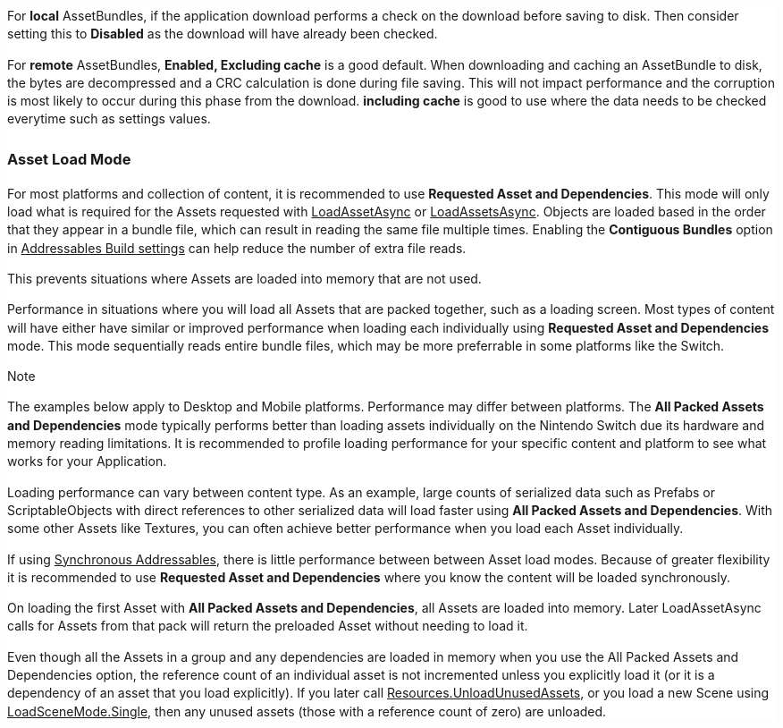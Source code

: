 For __local__ AssetBundles, if the application download performs a check on the download before saving to disk. Then consider setting this to __Disabled__ as the download will have already been checked.

For __remote__ AssetBundles, __Enabled, Excluding cache__ is a good default. When downloading and caching an AssetBundle to disk, the bytes are decompressed and a CRC calculation is done during file saving. This will not impact performance and the corruption is most likely to occur during this phase from the download. __including cache__ is good to use where the data needs to be checked everytime such as settings values.

### Asset Load Mode

For most platforms and collection of content, it is recommended to use __Requested Asset and Dependencies__. This mode will only load what is required for the Assets requested with [LoadAssetAsync] or [LoadAssetsAsync]. Objects are loaded based in the order that they appear in a bundle file, which can result in reading the same file multiple times. Enabling the __Contiguous Bundles__ option in [Addressables Build settings] can help reduce the number of extra file reads.

This prevents situations where Assets are loaded into memory that are not used.

Performance in situations where you will load all Assets that are packed together, such as a loading screen. Most types of content will have either have similar or improved performance when loading each individually using __Requested Asset and Dependencies__ mode. This mode sequentially reads entire bundle files, which may be more preferrable in some platforms like the Switch.

> [!NOTE] 
> The examples below apply to Desktop and Mobile platforms. Performance may differ between platforms. The __All Packed Assets and Dependencies__ mode typically performs better than loading assets individually on the Nintendo Switch due its hardware and memory reading limitations. 
> It is recommended to profile loading performance for your specific content and platform to see what works for your Application.

Loading performance can vary between content type. As an example, large counts of serialized data such as Prefabs or ScriptableObjects with direct references to other serialized data will load faster using __All Packed Assets and Dependencies__. With some other Assets like Textures, you can often achieve better performance when you load each Asset individually.

If using [Synchronous Addressables], there is little performance between between Asset load modes. Because of greater flexibility it is recommended to use __Requested Asset and Dependencies__ where you know the content will be loaded synchronously.

On loading the first Asset with __All Packed Assets and Dependencies__, all Assets are loaded into memory. Later LoadAssetAsync calls for Assets from that pack will return the preloaded Asset without 
needing to load it. 

Even though all the Assets in a group and any dependencies are loaded in memory when you use the All Packed Assets and Dependencies option, the reference count of an individual asset is not incremented unless you explicitly load it (or it is a dependency of an asset that you load explicitly). If you later call [Resources.UnloadUnusedAssets], or you load a new Scene using [LoadSceneMode.Single], then any unused assets (those with a reference count of zero) are unloaded.

[Addressable System Settings]: xref:addressables-asset-settings
[AddressableAssetGroup]: xref:UnityEditor.AddressableAssets.Settings.AddressableAssetGroup
[AddressableAssetGroupSchema]: xref:UnityEditor.AddressableAssets.Settings.AddressableAssetGroupSchema
[Addressables Build settings]: xref:addressables-asset-settings#build
[Addressables Groups window]: xref:addressables-groups-window
[Addressables Settings]: xref:addressables-asset-settings
[Addressables system settings]: xref:addressables-asset-settings
[Analyze]: xref:addressables-analyze-tool
[Asset Load Mode]: #asset-load-mode
[AssetBundle Compression]: xref:addressables-group-settings#assetbundle-compression
[AssetBundle compression manual page]: xref:AssetBundles-Cache
[AssetReference]: xref:addressables-asset-references
[Build scripts]: xref:addressables-builds#build-commands
[Builds]: xref:addressables-builds
[Building and running a WebGL project]: xref:webgl-building#AssetBundles
[content state file]: xref:addressables-build-artifacts#content-state-file
[Content update builds]: xref:addressables-content-update-builds
[Content Workflow: Update Restrictions]: xref:addressables-content-update-builds#settings
[Custom Inspector scripts]: xref:VariablesAndTheInspector
[Default Build Script]: xref:addressables-builds
[Event Viewer]: xref:addressables-event-viewer
[Group settings]: #addressables-group-schemas
[Group Templates]: #group-templates
[Group templates]: #group-templates
[Hosting]: xref:addressables-asset-hosting-services
[Labels]: xref:addressables-labels
[Loading Addressable assets]: xref:addressables-api-load-asset-async
[LoadAssetAsync]:  xref:UnityEngine.AddressableAssets.Addressables.LoadAssetAsync*
[LoadAssetsAsync]: xref:UnityEngine.AddressableAssets.Addressables.LoadAssetsAsync``1(System.Collections.Generic.IList{System.Object},System.Action{``0},UnityEngine.AddressableAssets.Addressables.MergeMode)
[LoadSceneMode.Single]: xref:UnityEngine.SceneManagement.LoadSceneMode.Single
[Organizing Addressable Assets]: xref:addressables-assets-development-cycle#organizing-addressable-assets
[Play Mode Scripts]: #play-mode-scripts
[Profile]: xref:addressables-profiles
[Profiles]: xref:addressables-profiles
[ProjectConfigData]: xref:UnityEditor.AddressableAssets.Settings.ProjectConfigData
[Resources.UnloadUnusedAssets]: xref:UnityEngine.Resources.UnloadUnusedAssets
[Schema]: #schemas
[settings of the group]: #addressables-group-schemas
[Synchronous Addressables]: xref:synchronous-addressables
[template]: #group-templates
[UnityWebRequestAssetBundle.GetAssetBundle]: xref:UnityEngine.Networking.UnityWebRequest.GetAssetBundle(System.String,System.UInt32)

[AssetBundle.LoadFromFileAsync]: xref:UnityEngine.AssetBundle.LoadFromFileAsync(System.String,System.UInt32,System.UInt64)